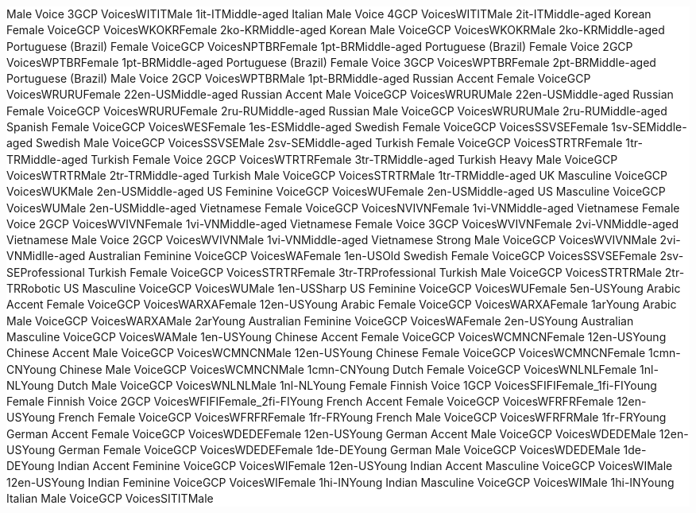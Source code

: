Male Voice 3</td><td>GCP Voices</td><td>WITITMale 1</td><td>it-IT</td></tr><tr><td>Middle-aged Italian Male Voice 4</td><td>GCP Voices</td><td>WITITMale 2</td><td>it-IT</td></tr><tr><td>Middle-aged Korean Female Voice</td><td>GCP Voices</td><td>WKOKRFemale 2</td><td>ko-KR</td></tr><tr><td>Middle-aged Korean Male Voice</td><td>GCP Voices</td><td>WKOKRMale 2</td><td>ko-KR</td></tr><tr><td>Middle-aged Portuguese (Brazil) Female Voice</td><td>GCP Voices</td><td>NPTBRFemale 1</td><td>pt-BR</td></tr><tr><td>Middle-aged Portuguese (Brazil) Female Voice 2</td><td>GCP Voices</td><td>WPTBRFemale 1</td><td>pt-BR</td></tr><tr><td>Middle-aged Portuguese (Brazil) Female Voice 3</td><td>GCP Voices</td><td>WPTBRFemale 2</td><td>pt-BR</td></tr><tr><td>Middle-aged Portuguese (Brazil) Male Voice 2</td><td>GCP Voices</td><td>WPTBRMale 1</td><td>pt-BR</td></tr><tr><td>Middle-aged Russian Accent Female Voice</td><td>GCP Voices</td><td>WRURUFemale 22</td><td>en-US</td></tr><tr><td>Middle-aged Russian Accent Male Voice</td><td>GCP Voices</td><td>WRURUMale 22</td><td>en-US</td></tr><tr><td>Middle-aged Russian Female Voice</td><td>GCP Voices</td><td>WRURUFemale 2</td><td>ru-RU</td></tr><tr><td>Middle-aged Russian Male Voice</td><td>GCP Voices</td><td>WRURUMale 2</td><td>ru-RU</td></tr><tr><td>Middle-aged Spanish Female Voice</td><td>GCP Voices</td><td>WESFemale 1</td><td>es-ES</td></tr><tr><td>Middle-aged Swedish Female Voice</td><td>GCP Voices</td><td>SSVSEFemale 1</td><td>sv-SE</td></tr><tr><td>Middle-aged Swedish Male Voice</td><td>GCP Voices</td><td>SSVSEMale 2</td><td>sv-SE</td></tr><tr><td>Middle-aged Turkish Female Voice</td><td>GCP Voices</td><td>STRTRFemale 1</td><td>tr-TR</td></tr><tr><td>Middle-aged Turkish Female Voice 2</td><td>GCP Voices</td><td>WTRTRFemale 3</td><td>tr-TR</td></tr><tr><td>Middle-aged Turkish Heavy Male Voice</td><td>GCP Voices</td><td>WTRTRMale 2</td><td>tr-TR</td></tr><tr><td>Middle-aged Turkish Male Voice</td><td>GCP Voices</td><td>STRTRMale 1</td><td>tr-TR</td></tr><tr><td>Middle-aged UK Masculine Voice</td><td>GCP Voices</td><td>WUKMale 2</td><td>en-US</td></tr><tr><td>Middle-aged US Feminine Voice</td><td>GCP Voices</td><td>WUFemale 2</td><td>en-US</td></tr><tr><td>Middle-aged US Masculine Voice</td><td>GCP Voices</td><td>WUMale 2</td><td>en-US</td></tr><tr><td>Middle-aged Vietnamese Female Voice</td><td>GCP Voices</td><td>NVIVNFemale 1</td><td>vi-VN</td></tr><tr><td>Middle-aged Vietnamese Female Voice 2</td><td>GCP Voices</td><td>WVIVNFemale 1</td><td>vi-VN</td></tr><tr><td>Middle-aged Vietnamese Female Voice 3</td><td>GCP Voices</td><td>WVIVNFemale 2</td><td>vi-VN</td></tr><tr><td>Middle-aged Vietnamese Male Voice 2</td><td>GCP Voices</td><td>WVIVNMale 1</td><td>vi-VN</td></tr><tr><td>Middle-aged Vietnamese Strong Male Voice</td><td>GCP Voices</td><td>WVIVNMale 2</td><td>vi-VN</td></tr><tr><td>Midlle-aged Australian Feminine Voice</td><td>GCP Voices</td><td>WAFemale 1</td><td>en-US</td></tr><tr><td>Old Swedish Female Voice</td><td>GCP Voices</td><td>SSVSEFemale 2</td><td>sv-SE</td></tr><tr><td>Professional Turkish Female Voice</td><td>GCP Voices</td><td>STRTRFemale 3</td><td>tr-TR</td></tr><tr><td>Professional Turkish Male Voice</td><td>GCP Voices</td><td>STRTRMale 2</td><td>tr-TR</td></tr><tr><td>Robotic US Masculine Voice</td><td>GCP Voices</td><td>WUMale 1</td><td>en-US</td></tr><tr><td>Sharp US Feminine Voice</td><td>GCP Voices</td><td>WUFemale 5</td><td>en-US</td></tr><tr><td>Young Arabic Accent Female Voice</td><td>GCP Voices</td><td>WARXAFemale 12</td><td>en-US</td></tr><tr><td>Young Arabic Female Voice</td><td>GCP Voices</td><td>WARXAFemale 1</td><td>ar</td></tr><tr><td>Young Arabic Male Voice</td><td>GCP Voices</td><td>WARXAMale 2</td><td>ar</td></tr><tr><td>Young Australian Feminine Voice</td><td>GCP Voices</td><td>WAFemale 2</td><td>en-US</td></tr><tr><td>Young Australian Masculine Voice</td><td>GCP Voices</td><td>WAMale 1</td><td>en-US</td></tr><tr><td>Young Chinese Accent Female Voice</td><td>GCP Voices</td><td>WCMNCNFemale 12</td><td>en-US</td></tr><tr><td>Young Chinese Accent Male Voice</td><td>GCP Voices</td><td>WCMNCNMale 12</td><td>en-US</td></tr><tr><td>Young Chinese Female Voice</td><td>GCP Voices</td><td>WCMNCNFemale 1</td><td>cmn-CN</td></tr><tr><td>Young Chinese Male Voice</td><td>GCP Voices</td><td>WCMNCNMale 1</td><td>cmn-CN</td></tr><tr><td>Young Dutch Female Voice</td><td>GCP Voices</td><td>WNLNLFemale 1</td><td>nl-NL</td></tr><tr><td>Young Dutch Male Voice</td><td>GCP Voices</td><td>WNLNLMale 1</td><td>nl-NL</td></tr><tr><td>Young Female Finnish Voice 1</td><td>GCP Voices</td><td>SFIFIFemale_1</td><td>fi-FI</td></tr><tr><td>Young Female Finnish Voice 2</td><td>GCP Voices</td><td>WFIFIFemale_2</td><td>fi-FI</td></tr><tr><td>Young French Accent Female Voice</td><td>GCP Voices</td><td>WFRFRFemale 12</td><td>en-US</td></tr><tr><td>Young French Female Voice</td><td>GCP Voices</td><td>WFRFRFemale 1</td><td>fr-FR</td></tr><tr><td>Young French Male Voice</td><td>GCP Voices</td><td>WFRFRMale 1</td><td>fr-FR</td></tr><tr><td>Young German Accent Female Voice</td><td>GCP Voices</td><td>WDEDEFemale 12</td><td>en-US</td></tr><tr><td>Young German Accent Male Voice</td><td>GCP Voices</td><td>WDEDEMale 12</td><td>en-US</td></tr><tr><td>Young German Female Voice</td><td>GCP Voices</td><td>WDEDEFemale 1</td><td>de-DE</td></tr><tr><td>Young German Male Voice</td><td>GCP Voices</td><td>WDEDEMale 1</td><td>de-DE</td></tr><tr><td>Young Indian Accent Feminine Voice</td><td>GCP Voices</td><td>WIFemale 12</td><td>en-US</td></tr><tr><td>Young Indian Accent Masculine Voice</td><td>GCP Voices</td><td>WIMale 12</td><td>en-US</td></tr><tr><td>Young Indian Feminine Voice</td><td>GCP Voices</td><td>WIFemale 1</td><td>hi-IN</td></tr><tr><td>Young Indian Masculine Voice</td><td>GCP Voices</td><td>WIMale 1</td><td>hi-IN</td></tr><tr><td>Young Italian Male Voice</td><td>GCP Voices</td><td>SITITMale